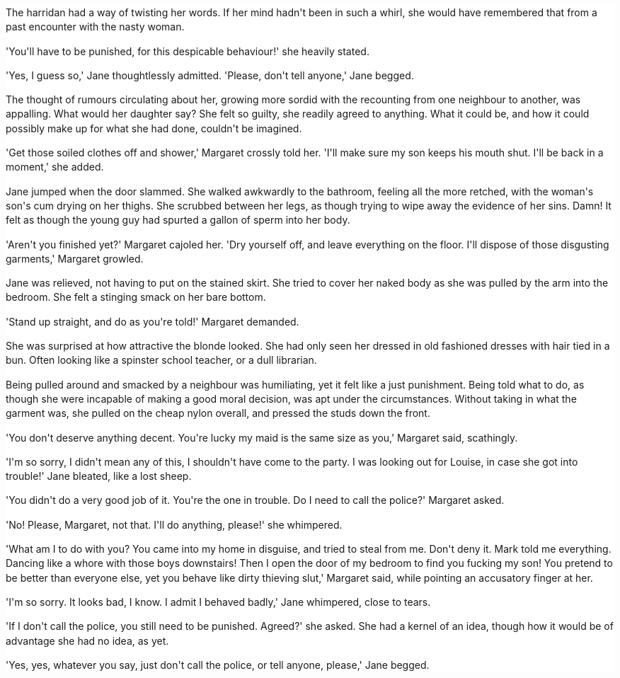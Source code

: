  The harridan had a way of twisting her words. If her mind hadn't been in such a whirl, she would have remembered that from a past encounter with the nasty woman. 

 'You'll have to be punished, for this despicable behaviour!' she heavily stated. 

 'Yes, I guess so,' Jane thoughtlessly admitted. 'Please, don't tell anyone,' Jane begged. 

 The thought of rumours circulating about her, growing more sordid with the recounting from one neighbour to another, was appalling. What would her daughter say? She felt so guilty, she readily agreed to anything. What it could be, and how it could possibly make up for what she had done, couldn't be imagined. 

 'Get those soiled clothes off and shower,' Margaret crossly told her. 'I'll make sure my son keeps his mouth shut. I'll be back in a moment,' she added. 

 Jane jumped when the door slammed. She walked awkwardly to the bathroom, feeling all the more retched, with the woman's son's cum drying on her thighs. She scrubbed between her legs, as though trying to wipe away the evidence of her sins. Damn! It felt as though the young guy had spurted a gallon of sperm into her body. 

 'Aren't you finished yet?' Margaret cajoled her. 'Dry yourself off, and leave everything on the floor. I'll dispose of those disgusting garments,' Margaret growled. 

 Jane was relieved, not having to put on the stained skirt. She tried to cover her naked body as she was pulled by the arm into the bedroom. She felt a stinging smack on her bare bottom. 

 'Stand up straight, and do as you're told!' Margaret demanded. 

 She was surprised at how attractive the blonde looked. She had only seen her dressed in old fashioned dresses with hair tied in a bun. Often looking like a spinster school teacher, or a dull librarian. 

 Being pulled around and smacked by a neighbour was humiliating, yet it felt like a just punishment. Being told what to do, as though she were incapable of making a good moral decision, was apt under the circumstances. Without taking in what the garment was, she pulled on the cheap nylon overall, and pressed the studs down the front. 

 'You don't deserve anything decent. You're lucky my maid is the same size as you,' Margaret said, scathingly. 

 'I'm so sorry, I didn't mean any of this, I shouldn't have come to the party. I was looking out for Louise, in case she got into trouble!' Jane bleated, like a lost sheep. 

 'You didn't do a very good job of it. You're the one in trouble. Do I need to call the police?' Margaret asked. 

 'No! Please, Margaret, not that. I'll do anything, please!' she whimpered. 

 'What am I to do with you? You came into my home in disguise, and tried to steal from me. Don't deny it. Mark told me everything. Dancing like a whore with those boys downstairs! Then I open the door of my bedroom to find you fucking my son! You pretend to be better than everyone else, yet you behave like dirty thieving slut,' Margaret said, while pointing an accusatory finger at her. 

 'I'm so sorry. It looks bad, I know. I admit I behaved badly,' Jane whimpered, close to tears. 

 'If I don't call the police, you still need to be punished. Agreed?' she asked. She had a kernel of an idea, though how it would be of advantage she had no idea, as yet. 

 'Yes, yes, whatever you say, just don't call the police, or tell anyone, please,' Jane begged. 
